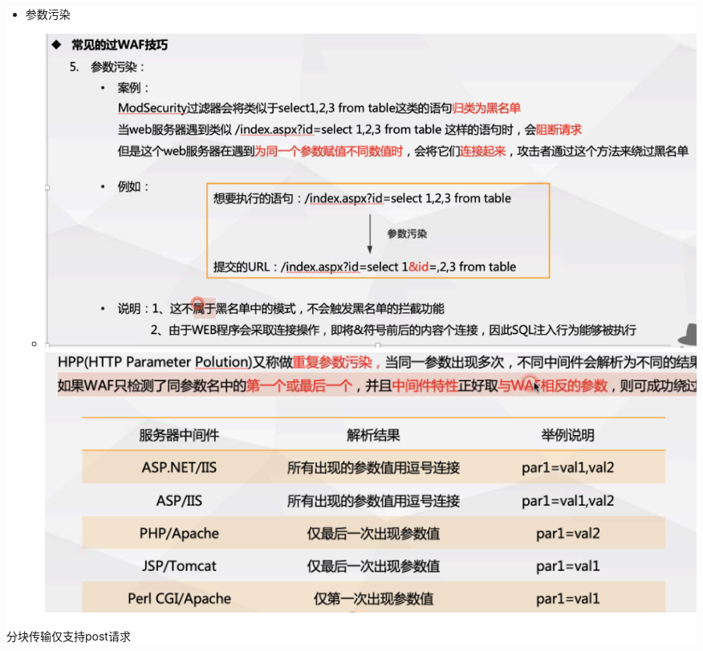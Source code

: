 - 参数污染

  

  - ![image-20210713150612609](websafe/image-20210713150612609.png)![image-20210713150202764](websafe/image-20210713150202764.png)



分块传输仅支持post请求	
